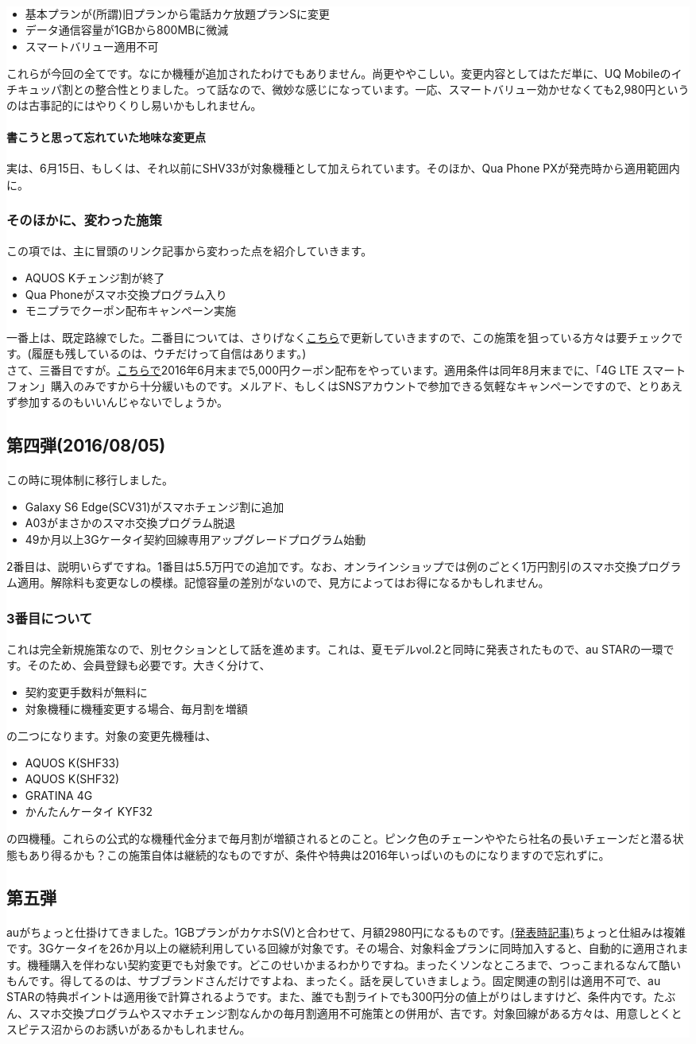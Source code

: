   * 基本プランが(所謂)旧プランから電話カケ放題プランSに変更
  * データ通信容量が1GBから800MBに微減
  * スマートバリュー適用不可

これらが今回の全てです。なにか機種が追加されたわけでもありません。尚更ややこしい。変更内容としてはただ単に、UQ Mobileのイチキュッパ割との整合性とりました。って話なので、微妙な感じになっています。一応、スマートバリュー効かせなくても2,980円というのは古事記的にはやりくりし易いかもしれません。

#### 書こうと思って忘れていた地味な変更点

実は、6月15日、もしくは、それ以前にSHV33が対象機種として加えられています。そのほか、Qua Phone PXが発売時から適用範囲内に。

### そのほかに、変わった施策

この項では、主に冒頭のリンク記事から変わった点を紹介していきます。

  * AQUOS Kチェンジ割が終了
  * Qua Phoneがスマホ交換プログラム入り
  * モニプラでクーポン配布キャンペーン実施

一番上は、既定路線でした。二番目については、さりげなく<a href="http://wkwkrnht.gegahost.net/cellphone/fee/offer/26" target="_blank" rel="noopener">こちら</a>で更新していきますので、この施策を狙っている方々は要チェックです。(履歴も残しているのは、ウチだけって自信はあります。)  
さて、三番目ですが。<a href="https://monipla.com/kddi_cp_201606/campaigns/8198?fid=mppulpc" target="_blank" rel="noopener">こちらで</a>2016年6月末まで5,000円クーポン配布をやっています。適用条件は同年8月末までに、「4G LTE スマートフォン」購入のみですから十分緩いものです。メルアド、もしくはSNSアカウントで参加できる気軽なキャンペーンですので、とりあえず参加するのもいいんじゃないでしょうか。

## 第四弾(2016/08/05)

この時に現体制に移行しました。

  * Galaxy S6 Edge(SCV31)がスマホチェンジ割に追加
  * A03がまさかのスマホ交換プログラム脱退
  * 49か月以上3Gケータイ契約回線専用アップグレードプログラム始動

2番目は、説明いらずですね。1番目は5.5万円での追加です。なお、オンラインショップでは例のごとく1万円割引のスマホ交換プログラム適用。解除料も変更なしの模様。記憶容量の差別がないので、見方によってはお得になるかもしれません。

### 3番目について

これは完全新規施策なので、別セクションとして話を進めます。これは、夏モデルvol.2と同時に発表されたもので、au STARの一環です。そのため、会員登録も必要です。大きく分けて、

  * 契約変更手数料が無料に
  * 対象機種に機種変更する場合、毎月割を増額

の二つになります。対象の変更先機種は、

  * AQUOS K(SHF33)
  * AQUOS K(SHF32)
  * GRATINA 4G
  * かんたんケータイ KYF32

の四機種。これらの公式的な機種代金分まで毎月割が増額されるとのこと。ピンク色のチェーンややたら社名の長いチェーンだと潜る状態もあり得るかも？この施策自体は継続的なものですが、条件や特典は2016年いっぱいのものになりますので忘れずに。

## 第五弾

auがちょっと仕掛けてきました。1GBプランがカケホS(V)と合わせて、月額2980円になるものです。[(発表時記事)](http://k-tai.watch.impress.co.jp/docs/news/1024930.html)ちょっと仕組みは複雑です。3Gケータイを26か月以上の継続利用している回線が対象です。その場合、対象料金プランに同時加入すると、自動的に適用されます。機種購入を伴わない契約変更でも対象です。どこのせいかまるわかりですね。まったくソンなところまで、つっこまれるなんて酷いもんです。得してるのは、サブブランドさんだけですよね、まったく。話を戻していきましょう。固定関連の割引は適用不可で、au STARの特典ポイントは適用後で計算されるようです。また、誰でも割ライトでも300円分の値上がりはしますけど、条件内です。たぶん、スマホ交換プログラムやスマホチェンジ割なんかの毎月割適用不可施策との併用が、吉です。対象回線がある方々は、用意しとくとスピテス沼からのお誘いがあるかもしれません。
